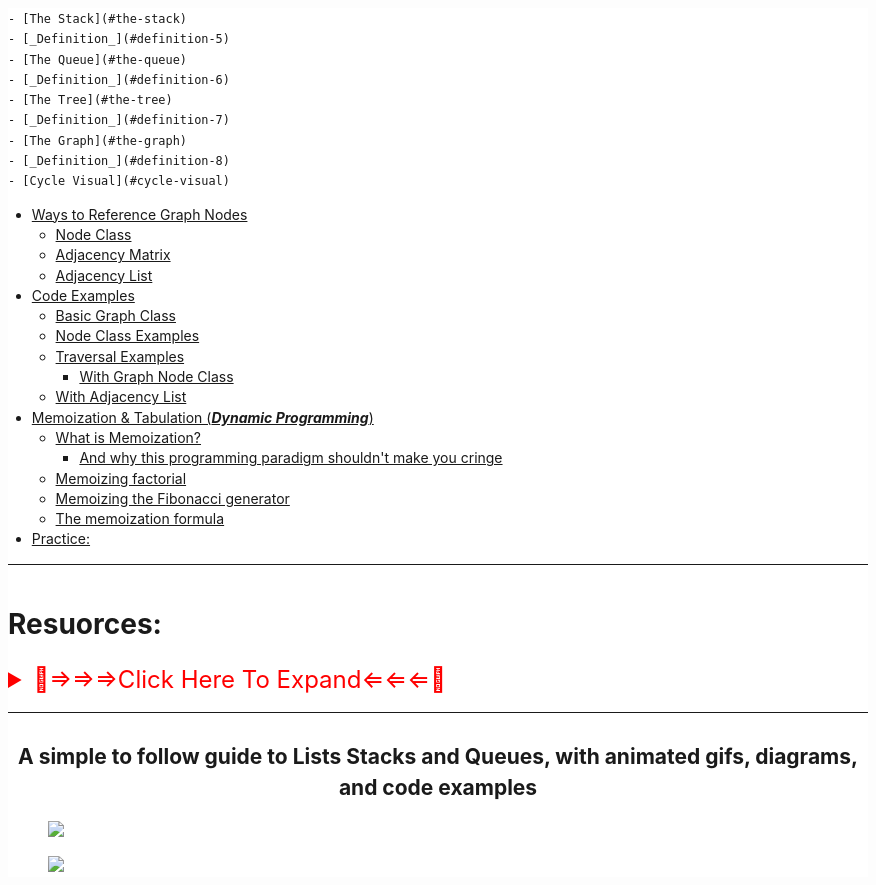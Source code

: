     - [The Stack](#the-stack)
    - [_Definition_](#definition-5)
    - [The Queue](#the-queue)
    - [_Definition_](#definition-6)
    - [The Tree](#the-tree)
    - [_Definition_](#definition-7)
    - [The Graph](#the-graph)
    - [_Definition_](#definition-8)
    - [Cycle Visual](#cycle-visual)
  - [Ways to Reference Graph Nodes](#ways-to-reference-graph-nodes)
    - [Node Class](#node-class-1)
    - [Adjacency Matrix](#adjacency-matrix-3)
    - [Adjacency List](#adjacency-list-3)
  - [Code Examples](#code-examples)
    - [Basic Graph Class](#basic-graph-class)
    - [Node Class Examples](#node-class-examples)
    - [Traversal Examples](#traversal-examples)
      - [With Graph Node Class](#with-graph-node-class)
    - [With Adjacency List](#with-adjacency-list)
- [Memoization & Tabulation (**_Dynamic Programming_**)](#memoization--tabulation-dynamic-programming)
    - [What is Memoization?](#what-is-memoization)
      - [And why this programming paradigm shouldn't make you cringe](#and-why-this-programming-paradigm-shouldnt-make-you-cringe)
    - [Memoizing factorial](#memoizing-factorial)
    - [Memoizing the Fibonacci generator](#memoizing-the-fibonacci-generator)
    - [The memoization formula](#the-memoization-formula)
- [Practice:](#practice)

---

# Resuorces:

<details><summary style="color:red;font-size:x-large;">🏐⇒⇒⇒Click Here To Expand⇐⇐⇐🏐</summary></details>

---

<div align="center">

## A simple to follow guide to Lists Stacks and Queues, with animated gifs, diagrams, and code examples

</div>
<figure>
<img src="https://cdn-images-1.medium.com/max/2560/0*ph952PPOmG5uz_Pv" class="graf-image" />
</figure>

<figure>
<img src="https://cdn-images-1.medium.com/max/800/0*zhC6dP1hb2rq2qt2.png" class="graf-image" />
</figure>
